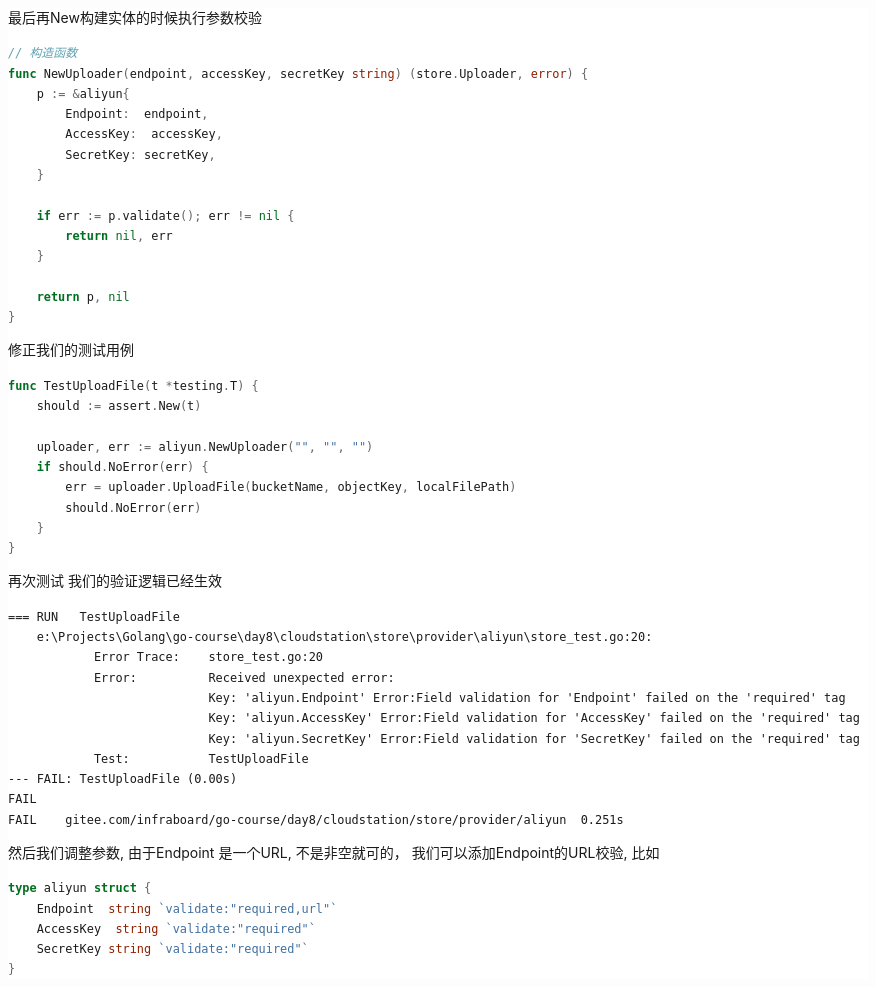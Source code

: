 最后再New构建实体的时候执行参数校验
```go
// 构造函数
func NewUploader(endpoint, accessKey, secretKey string) (store.Uploader, error) {
	p := &aliyun{
		Endpoint:  endpoint,
		AccessKey:  accessKey,
		SecretKey: secretKey,
	}

	if err := p.validate(); err != nil {
		return nil, err
	}

	return p, nil
}
```

修正我们的测试用例
```go
func TestUploadFile(t *testing.T) {
	should := assert.New(t)

	uploader, err := aliyun.NewUploader("", "", "")
	if should.NoError(err) {
		err = uploader.UploadFile(bucketName, objectKey, localFilePath)
		should.NoError(err)
	}
}
```

再次测试 我们的验证逻辑已经生效
```
=== RUN   TestUploadFile
    e:\Projects\Golang\go-course\day8\cloudstation\store\provider\aliyun\store_test.go:20:
        	Error Trace:	store_test.go:20
        	Error:      	Received unexpected error:
        	            	Key: 'aliyun.Endpoint' Error:Field validation for 'Endpoint' failed on the 'required' tag
        	            	Key: 'aliyun.AccessKey' Error:Field validation for 'AccessKey' failed on the 'required' tag
        	            	Key: 'aliyun.SecretKey' Error:Field validation for 'SecretKey' failed on the 'required' tag
        	Test:       	TestUploadFile
--- FAIL: TestUploadFile (0.00s)
FAIL
FAIL	gitee.com/infraboard/go-course/day8/cloudstation/store/provider/aliyun	0.251s
```

然后我们调整参数, 由于Endpoint 是一个URL, 不是非空就可的， 我们可以添加Endpoint的URL校验, 比如
```go
type aliyun struct {
	Endpoint  string `validate:"required,url"`
	AccessKey  string `validate:"required"`
	SecretKey string `validate:"required"`
}
```
